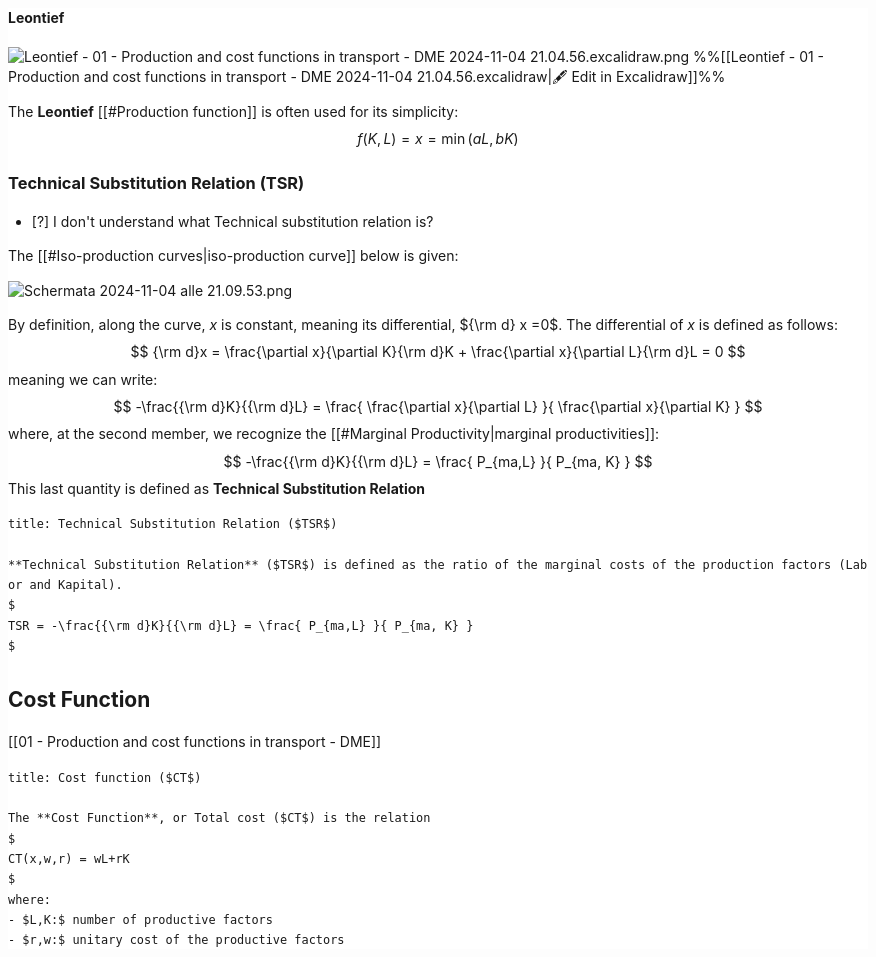 #### Leontief

![Leontief - 01 - Production and cost functions in transport - DME 2024-11-04 21.04.56.excalidraw.png](/img/user/Excalidraw-2/Leontief%20-%2001%20-%20Production%20and%20cost%20functions%20in%20transport%20-%20DME%202024-11-04%2021.04.56.excalidraw.png)
%%[[Leontief - 01 - Production and cost functions in transport - DME 2024-11-04 21.04.56.excalidraw|🖋 Edit in Excalidraw]]%%

The **Leontief** [[#Production function]] is often used for its simplicity:
$$
f(K,L) = x = \min{(aL,bK)}
$$

### Technical Substitution Relation (TSR)

- [?] I don't understand what Technical substitution relation is? 

The [[#Iso-production curves|iso-production curve]] below is given:

![Schermata 2024-11-04 alle 21.09.53.png](/img/user/Schermata%202024-11-04%20alle%2021.09.53.png)

By definition, along the curve, $x$ is constant, meaning its differential, ${\rm d} x =0$.
The differential of $x$ is defined as follows:
$$
{\rm d}x = \frac{\partial x}{\partial K}{\rm d}K + \frac{\partial x}{\partial L}{\rm d}L = 0
$$
meaning we can write:
$$
-\frac{{\rm d}K}{{\rm d}L} = \frac{ \frac{\partial x}{\partial L} }{ \frac{\partial x}{\partial K} }
$$
where, at the second member, we recognize the [[#Marginal Productivity|marginal productivities]]:
$$
-\frac{{\rm d}K}{{\rm d}L} = \frac{ P_{ma,L} }{ P_{ma, K} }
$$
This last quantity is defined as **Technical Substitution Relation**

```ad-Definizione
title: Technical Substitution Relation ($TSR$)

**Technical Substitution Relation** ($TSR$) is defined as the ratio of the marginal costs of the production factors (Labor and Kapital).
$
TSR = -\frac{{\rm d}K}{{\rm d}L} = \frac{ P_{ma,L} }{ P_{ma, K} }
$

```


## Cost Function

[[01 - Production and cost functions in transport - DME]]

```ad-Definizione
title: Cost function ($CT$)

The **Cost Function**, or Total cost ($CT$) is the relation
$
CT(x,w,r) = wL+rK
$
where:
- $L,K:$ number of productive factors
- $r,w:$ unitary cost of the productive factors

```
